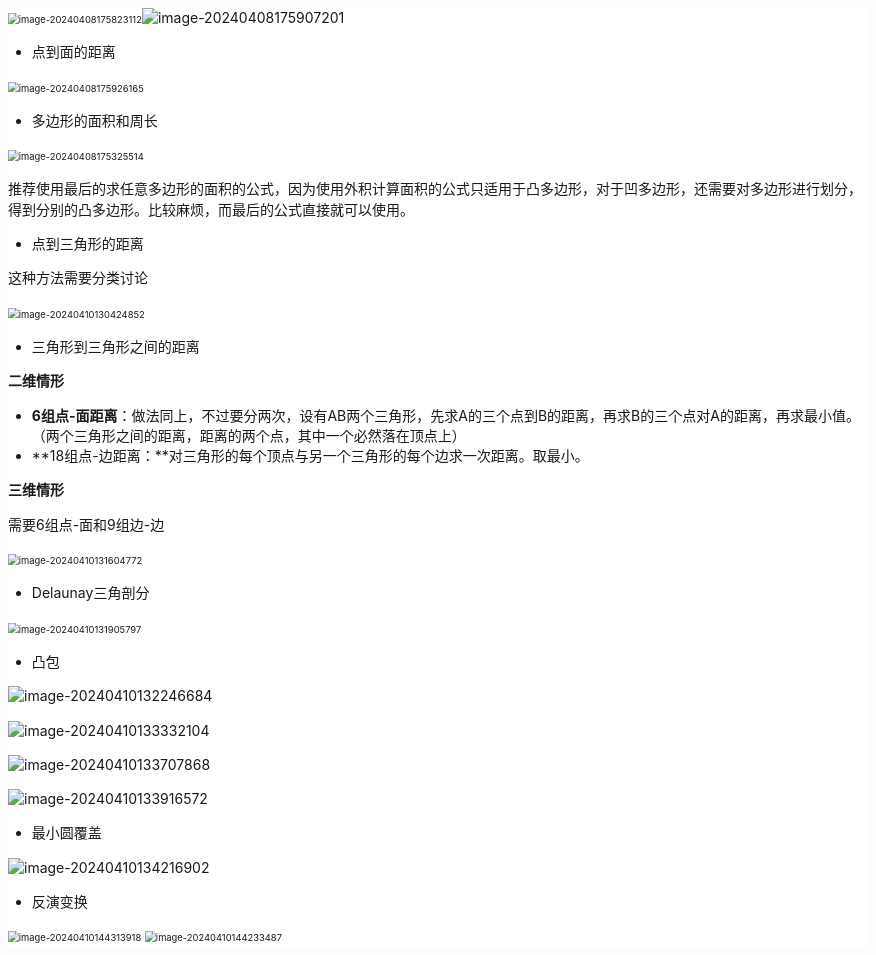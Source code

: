 <img src="C:\Users\YS\AppData\Roaming\Typora\typora-user-images\image-20240408175823112.png" alt="image-20240408175823112" style="zoom:67%;" />![image-20240408175907201](C:\Users\YS\Desktop\note\image_list\typora-image\image-20240408175907201.png)

- 点到面的距离

<img src="C:\Users\YS\AppData\Roaming\Typora\typora-user-images\image-20240408175926165.png" alt="image-20240408175926165" style="zoom:67%;" />

- 多边形的面积和周长

<img src="C:\Users\YS\AppData\Roaming\Typora\typora-user-images\image-20240408175325514.png" alt="image-20240408175325514" style="zoom:67%;" />

推荐使用最后的求任意多边形的面积的公式，因为使用外积计算面积的公式只适用于凸多边形，对于凹多边形，还需要对多边形进行划分，得到分别的凸多边形。比较麻烦，而最后的公式直接就可以使用。

- 点到三角形的距离

这种方法需要分类讨论

<img src="C:\Users\YS\AppData\Roaming\Typora\typora-user-images\image-20240410130424852.png" alt="image-20240410130424852" style="zoom:67%;" />

- 三角形到三角形之间的距离

**二维情形**

- **6组点-面距离**：做法同上，不过要分两次，设有AB两个三角形，先求A的三个点到B的距离，再求B的三个点对A的距离，再求最小值。（两个三角形之间的距离，距离的两个点，其中一个必然落在顶点上）
- **18组点-边距离：**对三角形的每个顶点与另一个三角形的每个边求一次距离。取最小。

**三维情形**

需要6组点-面和9组边-边

<img src="C:\Users\YS\AppData\Roaming\Typora\typora-user-images\image-20240410131604772.png" alt="image-20240410131604772" style="zoom:67%;" />

- Delaunay三角剖分

<img src="C:\Users\YS\AppData\Roaming\Typora\typora-user-images\image-20240410131905797.png" alt="image-20240410131905797" style="zoom:67%;" />

- 凸包

![image-20240410132246684](C:\Users\YS\Desktop\note\image_list\typora-image\image-20240410132246684.png)

![image-20240410133332104](C:\Users\YS\Desktop\note\image_list\typora-image\image-20240410133332104.png)

![image-20240410133707868](C:\Users\YS\Desktop\note\image_list\typora-image\image-20240410133707868.png)



![image-20240410133916572](C:\Users\YS\Desktop\note\image_list\typora-image\image-20240410133916572.png)

- 最小圆覆盖

![image-20240410134216902](C:\Users\YS\Desktop\note\image_list\typora-image\image-20240410134216902.png)

- 反演变换

<img src="C:\Users\YS\AppData\Roaming\Typora\typora-user-images\image-20240410144313918.png" alt="image-20240410144313918" style="zoom:67%;" />

<img src="C:\Users\YS\AppData\Roaming\Typora\typora-user-images\image-20240410144233487.png" alt="image-20240410144233487" style="zoom:67%;" />
